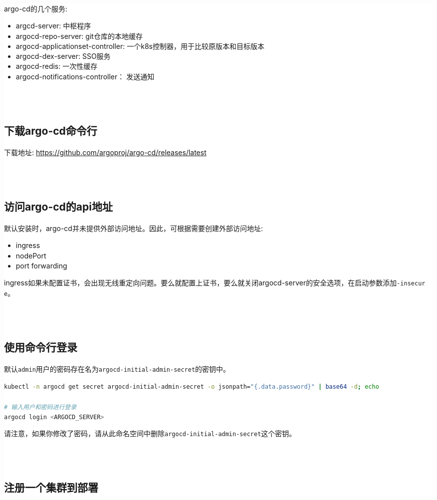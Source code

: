 argo-cd的几个服务:

- argcd-server: 中枢程序
- argocd-repo-server: git仓库的本地缓存
- argocd-applicationset-controller: 一个k8s控制器，用于比较原版本和目标版本
- argocd-dex-server: SSO服务
- argocd-redis: 一次性缓存
- argocd-notifications-controller： 发送通知


<br/>
<br/>


## 下载argo-cd命令行

下载地址: <https://github.com/argoproj/argo-cd/releases/latest>


<br/>
<br/>


## 访问argo-cd的api地址

默认安装时，argo-cd并未提供外部访问地址。因此，可根据需要创建外部访问地址:

- ingress
- nodePort
- port forwarding

ingress如果未配置证书，会出现无线重定向问题。要么就配置上证书，要么就关闭argocd-server的安全选项，在启动参数添加`-insecure`。


<br/>
<br/>


## 使用命令行登录

默认`admin`用户的密码存在名为`argocd-initial-admin-secret`的密钥中。

```bash
kubectl -n argocd get secret argocd-initial-admin-secret -o jsonpath="{.data.password}" | base64 -d; echo

# 输入用户和密码进行登录
argocd login <ARGOCD_SERVER>
```

请注意，如果你修改了密码，请从此命名空间中删除`argocd-initial-admin-secret`这个密钥。


<br/>
<br/>


## 注册一个集群到部署
